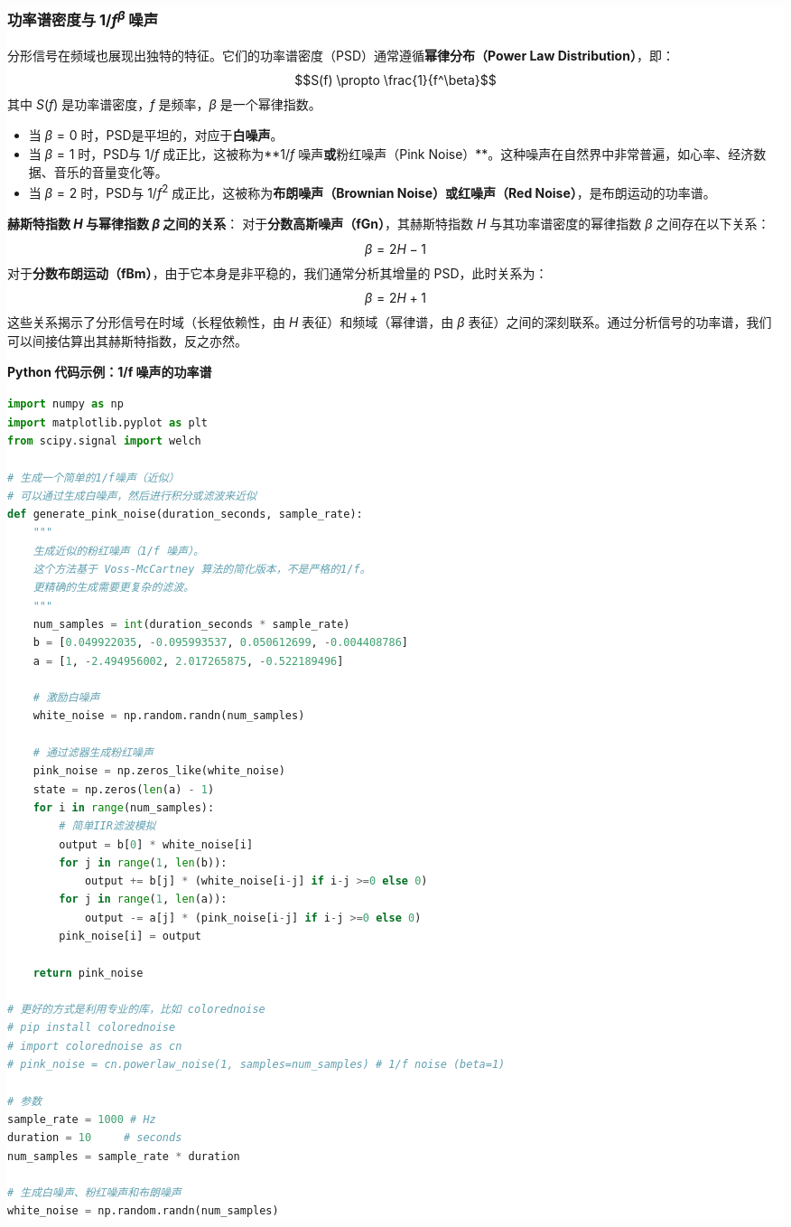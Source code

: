 ### 功率谱密度与 $1/f^\beta$ 噪声

分形信号在频域也展现出独特的特征。它们的功率谱密度（PSD）通常遵循**幂律分布（Power Law Distribution）**，即：
$$S(f) \propto \frac{1}{f^\beta}$$
其中 $S(f)$ 是功率谱密度，$f$ 是频率，$\beta$ 是一个幂律指数。

*   当 $\beta = 0$ 时，PSD是平坦的，对应于**白噪声**。
*   当 $\beta = 1$ 时，PSD与 $1/f$ 成正比，这被称为**$1/f$ 噪声**或**粉红噪声（Pink Noise）**。这种噪声在自然界中非常普遍，如心率、经济数据、音乐的音量变化等。
*   当 $\beta = 2$ 时，PSD与 $1/f^2$ 成正比，这被称为**布朗噪声（Brownian Noise）**或**红噪声（Red Noise）**，是布朗运动的功率谱。

**赫斯特指数 $H$ 与幂律指数 $\beta$ 之间的关系**：
对于**分数高斯噪声（fGn）**，其赫斯特指数 $H$ 与其功率谱密度的幂律指数 $\beta$ 之间存在以下关系：
$$\beta = 2H - 1$$
对于**分数布朗运动（fBm）**，由于它本身是非平稳的，我们通常分析其增量的 PSD，此时关系为：
$$\beta = 2H + 1$$
这些关系揭示了分形信号在时域（长程依赖性，由 $H$ 表征）和频域（幂律谱，由 $\beta$ 表征）之间的深刻联系。通过分析信号的功率谱，我们可以间接估算出其赫斯特指数，反之亦然。

**Python 代码示例：1/f 噪声的功率谱**
```python
import numpy as np
import matplotlib.pyplot as plt
from scipy.signal import welch

# 生成一个简单的1/f噪声（近似）
# 可以通过生成白噪声，然后进行积分或滤波来近似
def generate_pink_noise(duration_seconds, sample_rate):
    """
    生成近似的粉红噪声（1/f 噪声）。
    这个方法基于 Voss-McCartney 算法的简化版本，不是严格的1/f。
    更精确的生成需要更复杂的滤波。
    """
    num_samples = int(duration_seconds * sample_rate)
    b = [0.049922035, -0.095993537, 0.050612699, -0.004408786]
    a = [1, -2.494956002, 2.017265875, -0.522189496]
    
    # 激励白噪声
    white_noise = np.random.randn(num_samples)
    
    # 通过滤器生成粉红噪声
    pink_noise = np.zeros_like(white_noise)
    state = np.zeros(len(a) - 1)
    for i in range(num_samples):
        # 简单IIR滤波模拟
        output = b[0] * white_noise[i]
        for j in range(1, len(b)):
            output += b[j] * (white_noise[i-j] if i-j >=0 else 0)
        for j in range(1, len(a)):
            output -= a[j] * (pink_noise[i-j] if i-j >=0 else 0)
        pink_noise[i] = output
        
    return pink_noise

# 更好的方式是利用专业的库，比如 colorednoise
# pip install colorednoise
# import colorednoise as cn
# pink_noise = cn.powerlaw_noise(1, samples=num_samples) # 1/f noise (beta=1)

# 参数
sample_rate = 1000 # Hz
duration = 10     # seconds
num_samples = sample_rate * duration

# 生成白噪声、粉红噪声和布朗噪声
white_noise = np.random.randn(num_samples)
```
